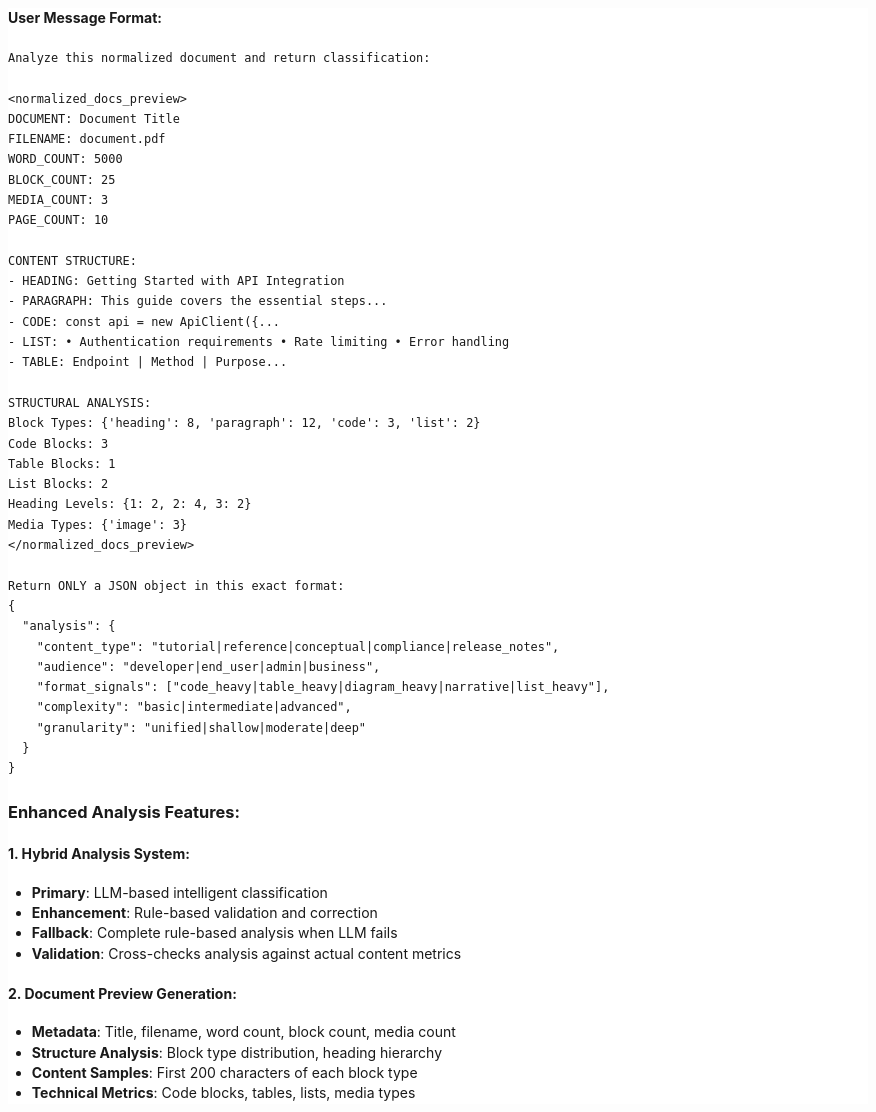 #### **User Message Format:**
```
Analyze this normalized document and return classification:

<normalized_docs_preview>
DOCUMENT: Document Title
FILENAME: document.pdf
WORD_COUNT: 5000
BLOCK_COUNT: 25
MEDIA_COUNT: 3
PAGE_COUNT: 10

CONTENT STRUCTURE:
- HEADING: Getting Started with API Integration
- PARAGRAPH: This guide covers the essential steps...
- CODE: const api = new ApiClient({...
- LIST: • Authentication requirements • Rate limiting • Error handling
- TABLE: Endpoint | Method | Purpose...

STRUCTURAL ANALYSIS:
Block Types: {'heading': 8, 'paragraph': 12, 'code': 3, 'list': 2}
Code Blocks: 3
Table Blocks: 1
List Blocks: 2
Heading Levels: {1: 2, 2: 4, 3: 2}
Media Types: {'image': 3}
</normalized_docs_preview>

Return ONLY a JSON object in this exact format:
{
  "analysis": {
    "content_type": "tutorial|reference|conceptual|compliance|release_notes",
    "audience": "developer|end_user|admin|business",
    "format_signals": ["code_heavy|table_heavy|diagram_heavy|narrative|list_heavy"],
    "complexity": "basic|intermediate|advanced",
    "granularity": "unified|shallow|moderate|deep"
  }
}
```

### **Enhanced Analysis Features:**

#### **1. Hybrid Analysis System:**
- **Primary**: LLM-based intelligent classification
- **Enhancement**: Rule-based validation and correction
- **Fallback**: Complete rule-based analysis when LLM fails
- **Validation**: Cross-checks analysis against actual content metrics

#### **2. Document Preview Generation:**
- **Metadata**: Title, filename, word count, block count, media count
- **Structure Analysis**: Block type distribution, heading hierarchy
- **Content Samples**: First 200 characters of each block type
- **Technical Metrics**: Code blocks, tables, lists, media types
